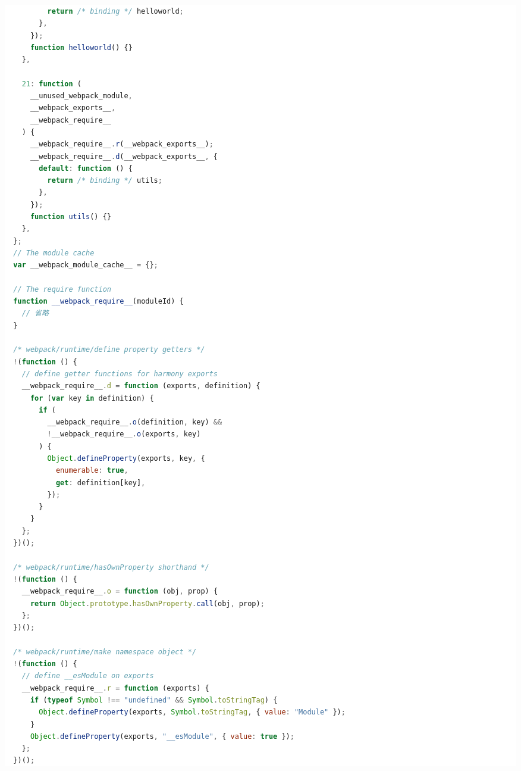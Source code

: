 ```js
          return /* binding */ helloworld;
        },
      });
      function helloworld() {}
    },

    21: function (
      __unused_webpack_module,
      __webpack_exports__,
      __webpack_require__
    ) {
      __webpack_require__.r(__webpack_exports__);
      __webpack_require__.d(__webpack_exports__, {
        default: function () {
          return /* binding */ utils;
        },
      });
      function utils() {}
    },
  };
  // The module cache
  var __webpack_module_cache__ = {};

  // The require function
  function __webpack_require__(moduleId) {
    // 省略
  }

  /* webpack/runtime/define property getters */
  !(function () {
    // define getter functions for harmony exports
    __webpack_require__.d = function (exports, definition) {
      for (var key in definition) {
        if (
          __webpack_require__.o(definition, key) &&
          !__webpack_require__.o(exports, key)
        ) {
          Object.defineProperty(exports, key, {
            enumerable: true,
            get: definition[key],
          });
        }
      }
    };
  })();

  /* webpack/runtime/hasOwnProperty shorthand */
  !(function () {
    __webpack_require__.o = function (obj, prop) {
      return Object.prototype.hasOwnProperty.call(obj, prop);
    };
  })();

  /* webpack/runtime/make namespace object */
  !(function () {
    // define __esModule on exports
    __webpack_require__.r = function (exports) {
      if (typeof Symbol !== "undefined" && Symbol.toStringTag) {
        Object.defineProperty(exports, Symbol.toStringTag, { value: "Module" });
      }
      Object.defineProperty(exports, "__esModule", { value: true });
    };
  })();
```